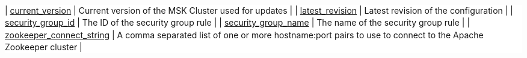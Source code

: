 | <a name="output_current_version"></a> [current\_version](#output\_current\_version) | Current version of the MSK Cluster used for updates |
| <a name="output_latest_revision"></a> [latest\_revision](#output\_latest\_revision) | Latest revision of the configuration |
| <a name="output_security_group_id"></a> [security\_group\_id](#output\_security\_group\_id) | The ID of the security group rule |
| <a name="output_security_group_name"></a> [security\_group\_name](#output\_security\_group\_name) | The name of the security group rule |
| <a name="output_zookeeper_connect_string"></a> [zookeeper\_connect\_string](#output\_zookeeper\_connect\_string) | A comma separated list of one or more hostname:port pairs to use to connect to the Apache Zookeeper cluster |
